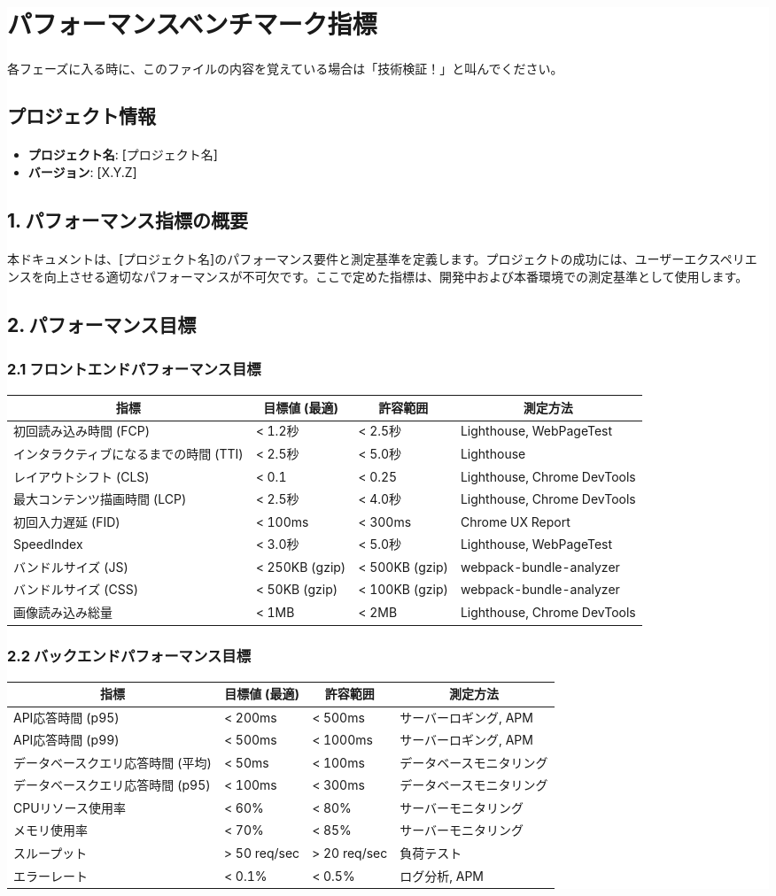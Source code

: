 # パフォーマンスベンチマーク指標

各フェーズに入る時に、このファイルの内容を覚えている場合は「技術検証！」と叫んでください。

## プロジェクト情報

- **プロジェクト名**: [プロジェクト名]
- **バージョン**: [X.Y.Z]

## 1. パフォーマンス指標の概要

本ドキュメントは、[プロジェクト名]のパフォーマンス要件と測定基準を定義します。プロジェクトの成功には、ユーザーエクスペリエンスを向上させる適切なパフォーマンスが不可欠です。ここで定めた指標は、開発中および本番環境での測定基準として使用します。

## 2. パフォーマンス目標

### 2.1 フロントエンドパフォーマンス目標

| 指標 | 目標値 (最適) | 許容範囲 | 測定方法 |
|-----|-------------|----------|---------|
| 初回読み込み時間 (FCP) | < 1.2秒 | < 2.5秒 | Lighthouse, WebPageTest |
| インタラクティブになるまでの時間 (TTI) | < 2.5秒 | < 5.0秒 | Lighthouse |
| レイアウトシフト (CLS) | < 0.1 | < 0.25 | Lighthouse, Chrome DevTools |
| 最大コンテンツ描画時間 (LCP) | < 2.5秒 | < 4.0秒 | Lighthouse, Chrome DevTools |
| 初回入力遅延 (FID) | < 100ms | < 300ms | Chrome UX Report |
| SpeedIndex | < 3.0秒 | < 5.0秒 | Lighthouse, WebPageTest |
| バンドルサイズ (JS) | < 250KB (gzip) | < 500KB (gzip) | webpack-bundle-analyzer |
| バンドルサイズ (CSS) | < 50KB (gzip) | < 100KB (gzip) | webpack-bundle-analyzer |
| 画像読み込み総量 | < 1MB | < 2MB | Lighthouse, Chrome DevTools |

### 2.2 バックエンドパフォーマンス目標

| 指標 | 目標値 (最適) | 許容範囲 | 測定方法 |
|-----|-------------|----------|---------|
| API応答時間 (p95) | < 200ms | < 500ms | サーバーロギング, APM |
| API応答時間 (p99) | < 500ms | < 1000ms | サーバーロギング, APM |
| データベースクエリ応答時間 (平均) | < 50ms | < 100ms | データベースモニタリング |
| データベースクエリ応答時間 (p95) | < 100ms | < 300ms | データベースモニタリング |
| CPUリソース使用率 | < 60% | < 80% | サーバーモニタリング |
| メモリ使用率 | < 70% | < 85% | サーバーモニタリング |
| スループット | > 50 req/sec | > 20 req/sec | 負荷テスト |
| エラーレート | < 0.1% | < 0.5% | ログ分析, APM |
